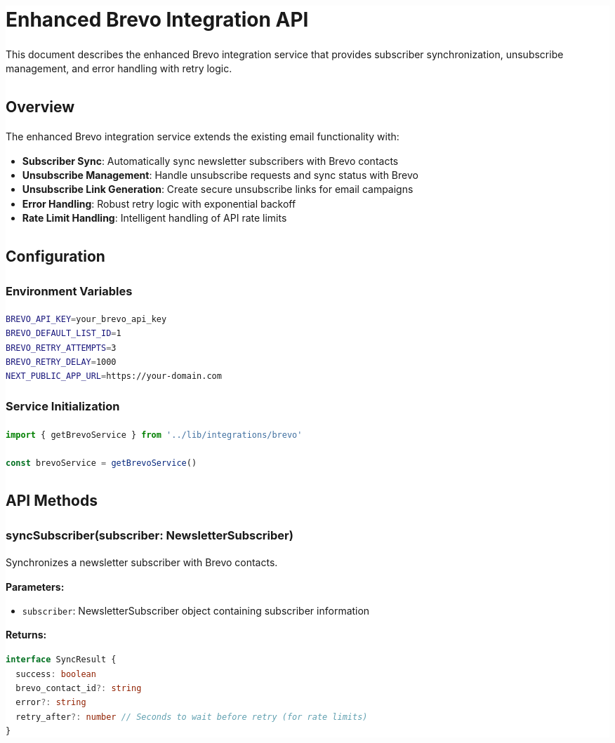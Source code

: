 # Enhanced Brevo Integration API

This document describes the enhanced Brevo integration service that provides subscriber synchronization, unsubscribe management, and error handling with retry logic.

## Overview

The enhanced Brevo integration service extends the existing email functionality with:

- **Subscriber Sync**: Automatically sync newsletter subscribers with Brevo contacts
- **Unsubscribe Management**: Handle unsubscribe requests and sync status with Brevo
- **Unsubscribe Link Generation**: Create secure unsubscribe links for email campaigns
- **Error Handling**: Robust retry logic with exponential backoff
- **Rate Limit Handling**: Intelligent handling of API rate limits

## Configuration

### Environment Variables

```bash
BREVO_API_KEY=your_brevo_api_key
BREVO_DEFAULT_LIST_ID=1
BREVO_RETRY_ATTEMPTS=3
BREVO_RETRY_DELAY=1000
NEXT_PUBLIC_APP_URL=https://your-domain.com
```

### Service Initialization

```typescript
import { getBrevoService } from '../lib/integrations/brevo'

const brevoService = getBrevoService()
```

## API Methods

### syncSubscriber(subscriber: NewsletterSubscriber)

Synchronizes a newsletter subscriber with Brevo contacts.

**Parameters:**
- `subscriber`: NewsletterSubscriber object containing subscriber information

**Returns:**
```typescript
interface SyncResult {
  success: boolean
  brevo_contact_id?: string
  error?: string
  retry_after?: number // Seconds to wait before retry (for rate limits)
}
```
